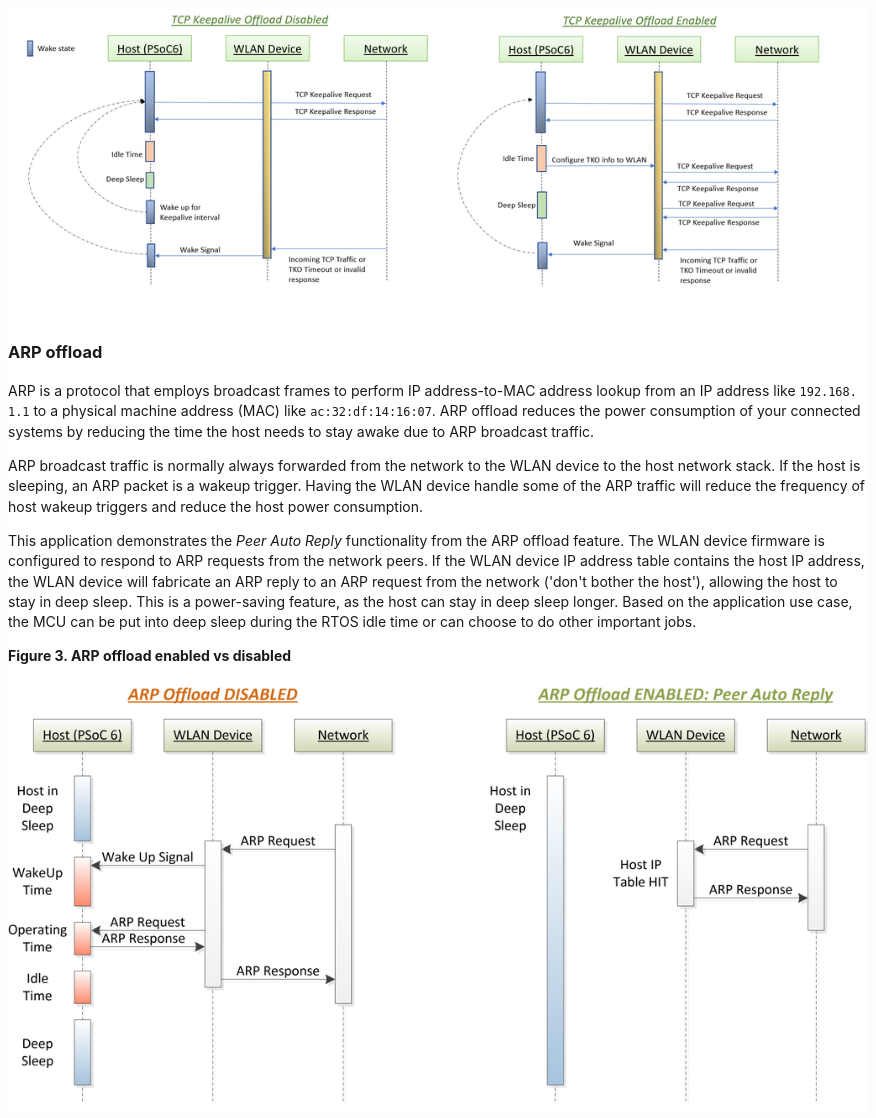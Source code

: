 ![](images/tko_enabled_vs_disabled.png)


### ARP offload

ARP is a protocol that employs broadcast frames to perform IP address-to-MAC address lookup from an IP address like `192.168.1.1` to a physical machine address (MAC) like `ac:32:df:14:16:07`. ARP offload reduces the power consumption of your connected systems by reducing the time the host needs to stay awake due to ARP broadcast traffic.

ARP broadcast traffic is normally always forwarded from the network to the WLAN device to the host network stack. If the host is sleeping, an ARP packet is a wakeup trigger. Having the WLAN device handle some of the ARP traffic will reduce the frequency of host wakeup triggers and reduce the host power consumption.

This application demonstrates the *Peer Auto Reply* functionality from the ARP offload feature. The WLAN device firmware is configured to respond to ARP requests from the network peers. If the WLAN device IP address table contains the host IP address, the WLAN device will fabricate an ARP reply to an ARP request from the network ('don't bother the host'), allowing the host to stay in deep sleep. This is a power-saving feature, as the host can stay in deep sleep longer. Based on the application use case, the MCU can be put into deep sleep during the RTOS idle time or can choose to do other important jobs.

**Figure 3. ARP offload enabled vs disabled**

![](images/arp_offload.png)
